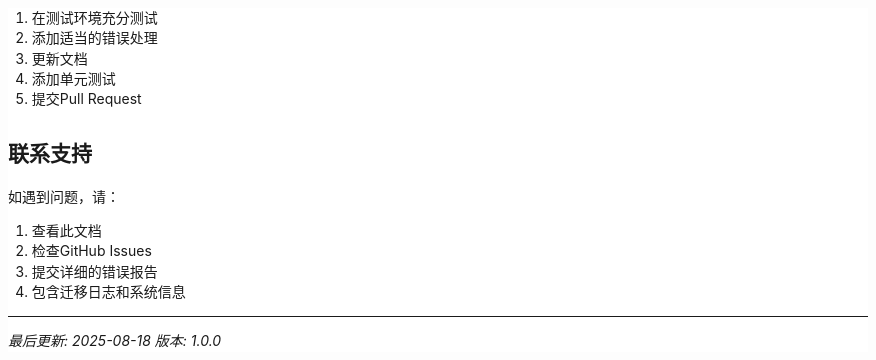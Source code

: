 1. 在测试环境充分测试
2. 添加适当的错误处理
3. 更新文档
4. 添加单元测试
5. 提交Pull Request

## 联系支持

如遇到问题，请：

1. 查看此文档
2. 检查GitHub Issues
3. 提交详细的错误报告
4. 包含迁移日志和系统信息

---

*最后更新: 2025-08-18*
*版本: 1.0.0*